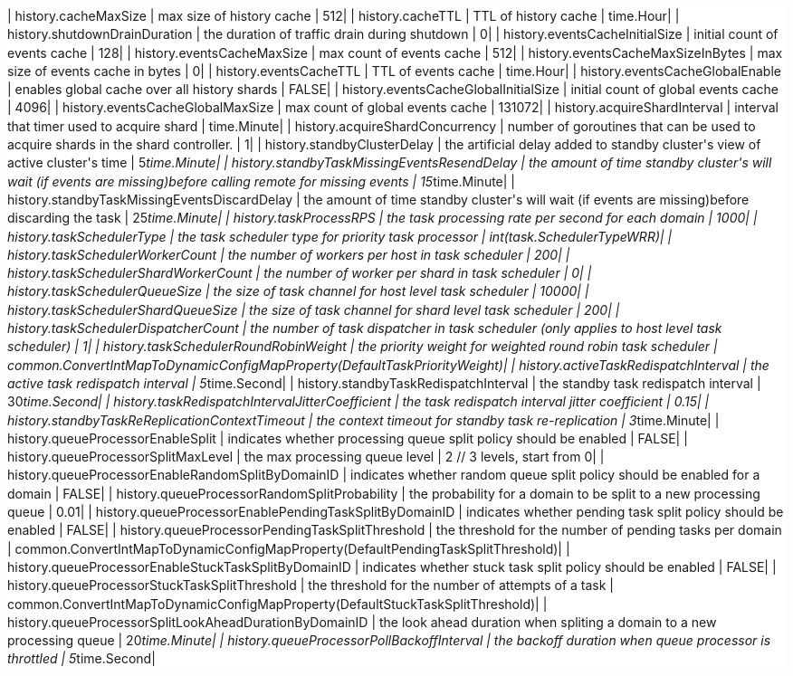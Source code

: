 | history.cacheMaxSize | max size of history cache | 512|
| history.cacheTTL | TTL of history cache | time.Hour|
| history.shutdownDrainDuration | the duration of traffic drain during shutdown | 0|
| history.eventsCacheInitialSize | initial count of events cache | 128|
| history.eventsCacheMaxSize | max count of events cache | 512|
| history.eventsCacheMaxSizeInBytes | max size of events cache in bytes | 0|
| history.eventsCacheTTL | TTL of events cache | time.Hour|
| history.eventsCacheGlobalEnable | enables global cache over all history shards | FALSE|
| history.eventsCacheGlobalInitialSize | initial count of global events cache | 4096|
| history.eventsCacheGlobalMaxSize | max count of global events cache | 131072|
| history.acquireShardInterval | interval that timer used to acquire shard | time.Minute|
| history.acquireShardConcurrency | number of goroutines that can be used to acquire shards in the shard controller. | 1|
| history.standbyClusterDelay | the artificial delay added to standby cluster's view of active cluster's time | 5*time.Minute|
| history.standbyTaskMissingEventsResendDelay | the amount of time standby cluster's will wait (if events are missing)before calling remote for missing events | 15*time.Minute|
| history.standbyTaskMissingEventsDiscardDelay | the amount of time standby cluster's will wait (if events are missing)before discarding the task | 25*time.Minute|
| history.taskProcessRPS | the task processing rate per second for each domain | 1000|
| history.taskSchedulerType | the task scheduler type for priority task processor | int(task.SchedulerTypeWRR)|
| history.taskSchedulerWorkerCount | the number of workers per host in task scheduler | 200|
| history.taskSchedulerShardWorkerCount | the number of worker per shard in task scheduler | 0|
| history.taskSchedulerQueueSize | the size of task channel for host level task scheduler | 10000|
| history.taskSchedulerShardQueueSize | the size of task channel for shard level task scheduler | 200|
| history.taskSchedulerDispatcherCount | the number of task dispatcher in task scheduler (only applies to host level task scheduler) | 1|
| history.taskSchedulerRoundRobinWeight | the priority weight for weighted round robin task scheduler | common.ConvertIntMapToDynamicConfigMapProperty(DefaultTaskPriorityWeight)|
| history.activeTaskRedispatchInterval | the active task redispatch interval | 5*time.Second|
| history.standbyTaskRedispatchInterval | the standby task redispatch interval | 30*time.Second|
| history.taskRedispatchIntervalJitterCoefficient | the task redispatch interval jitter coefficient | 0.15|
| history.standbyTaskReReplicationContextTimeout | the context timeout for standby task re-replication | 3*time.Minute|
| history.queueProcessorEnableSplit | indicates whether processing queue split policy should be enabled | FALSE|
| history.queueProcessorSplitMaxLevel | the max processing queue level | 2 // 3 levels, start from 0|
| history.queueProcessorEnableRandomSplitByDomainID | indicates whether random queue split policy should be enabled for a domain | FALSE|
| history.queueProcessorRandomSplitProbability | the probability for a domain to be split to a new processing queue | 0.01|
| history.queueProcessorEnablePendingTaskSplitByDomainID | indicates whether pending task split policy should be enabled | FALSE|
| history.queueProcessorPendingTaskSplitThreshold | the threshold for the number of pending tasks per domain | common.ConvertIntMapToDynamicConfigMapProperty(DefaultPendingTaskSplitThreshold)|
| history.queueProcessorEnableStuckTaskSplitByDomainID | indicates whether stuck task split policy should be enabled | FALSE|
| history.queueProcessorStuckTaskSplitThreshold | the threshold for the number of attempts of a task | common.ConvertIntMapToDynamicConfigMapProperty(DefaultStuckTaskSplitThreshold)|
| history.queueProcessorSplitLookAheadDurationByDomainID | the look ahead duration when spliting a domain to a new processing queue | 20*time.Minute|
| history.queueProcessorPollBackoffInterval | the backoff duration when queue processor is throttled | 5*time.Second|